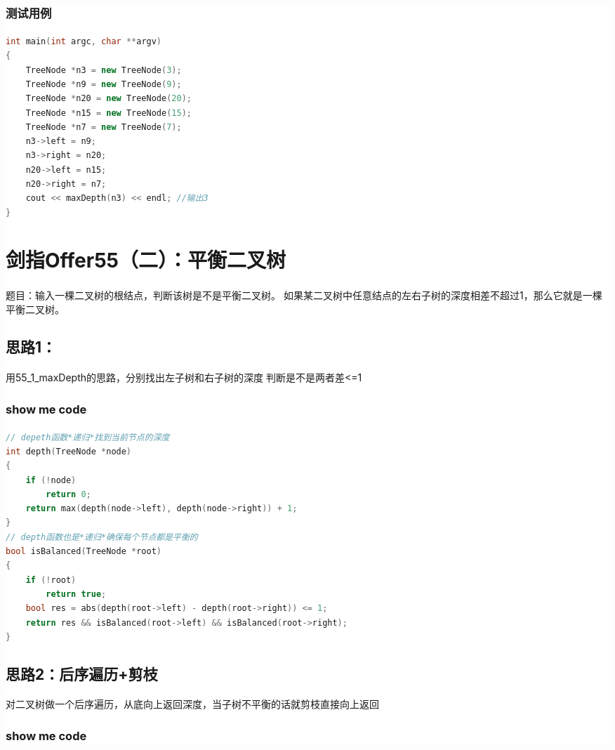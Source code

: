 ### 测试用例

```c++
int main(int argc, char **argv)
{
    TreeNode *n3 = new TreeNode(3);
    TreeNode *n9 = new TreeNode(9);
    TreeNode *n20 = new TreeNode(20);
    TreeNode *n15 = new TreeNode(15);
    TreeNode *n7 = new TreeNode(7);
    n3->left = n9;
    n3->right = n20;
    n20->left = n15;
    n20->right = n7;
    cout << maxDepth(n3) << endl; //输出3
}
```

# 剑指Offer55（二）：平衡二叉树
题目：输入一棵二叉树的根结点，判断该树是不是平衡二叉树。
如果某二叉树中任意结点的左右子树的深度相差不超过1，那么它就是一棵平衡二叉树。

## 思路1：
用55_1_maxDepth的思路，分别找出左子树和右子树的深度
判断是不是两者差<=1

### show me code

```c++
// depeth函数*递归*找到当前节点的深度
int depth(TreeNode *node)
{
    if (!node)
        return 0;
    return max(depth(node->left), depth(node->right)) + 1;
}
// depth函数也是*递归*确保每个节点都是平衡的
bool isBalanced(TreeNode *root)
{
    if (!root)
        return true;
    bool res = abs(depth(root->left) - depth(root->right)) <= 1;
    return res && isBalanced(root->left) && isBalanced(root->right);
}
```
## 思路2：后序遍历+剪枝
对二叉树做一个后序遍历，从底向上返回深度，当子树不平衡的话就剪枝直接向上返回

### show me code
